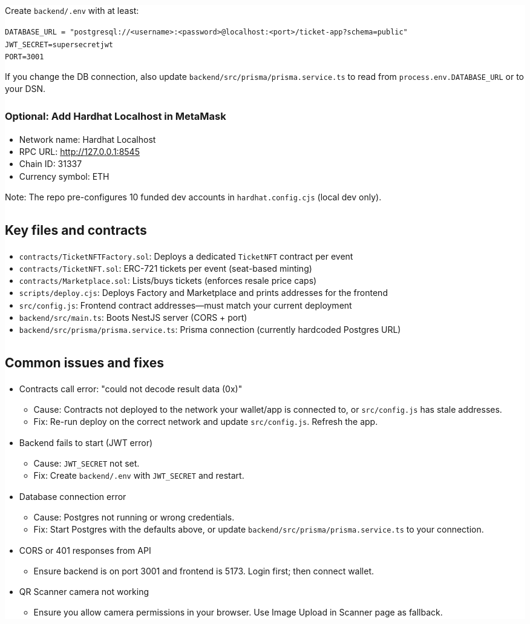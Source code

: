 Create `backend/.env` with at least:

```
DATABASE_URL = "postgresql://<username>:<password>@localhost:<port>/ticket-app?schema=public"
JWT_SECRET=supersecretjwt
PORT=3001
```

If you change the DB connection, also update `backend/src/prisma/prisma.service.ts` to read from `process.env.DATABASE_URL` or to your DSN.






### Optional: Add Hardhat Localhost in MetaMask
- Network name: Hardhat Localhost
- RPC URL: http://127.0.0.1:8545
- Chain ID: 31337
- Currency symbol: ETH

Note: The repo pre-configures 10 funded dev accounts in `hardhat.config.cjs` (local dev only).



## Key files and contracts

- `contracts/TicketNFTFactory.sol`: Deploys a dedicated `TicketNFT` contract per event
- `contracts/TicketNFT.sol`: ERC-721 tickets per event (seat-based minting)
- `contracts/Marketplace.sol`: Lists/buys tickets (enforces resale price caps)
- `scripts/deploy.cjs`: Deploys Factory and Marketplace and prints addresses for the frontend
- `src/config.js`: Frontend contract addresses—must match your current deployment
- `backend/src/main.ts`: Boots NestJS server (CORS + port)
- `backend/src/prisma/prisma.service.ts`: Prisma connection (currently hardcoded Postgres URL)

## Common issues and fixes

- Contracts call error: "could not decode result data (0x)"
  - Cause: Contracts not deployed to the network your wallet/app is connected to, or `src/config.js` has stale addresses.
  - Fix: Re-run deploy on the correct network and update `src/config.js`. Refresh the app.

- Backend fails to start (JWT error)
  - Cause: `JWT_SECRET` not set.
  - Fix: Create `backend/.env` with `JWT_SECRET` and restart.

- Database connection error
  - Cause: Postgres not running or wrong credentials.
  - Fix: Start Postgres with the defaults above, or update `backend/src/prisma/prisma.service.ts` to your connection.

- CORS or 401 responses from API
  - Ensure backend is on port 3001 and frontend is 5173. Login first; then connect wallet.

- QR Scanner camera not working
  - Ensure you allow camera permissions in your browser. Use Image Upload in Scanner page as fallback.
